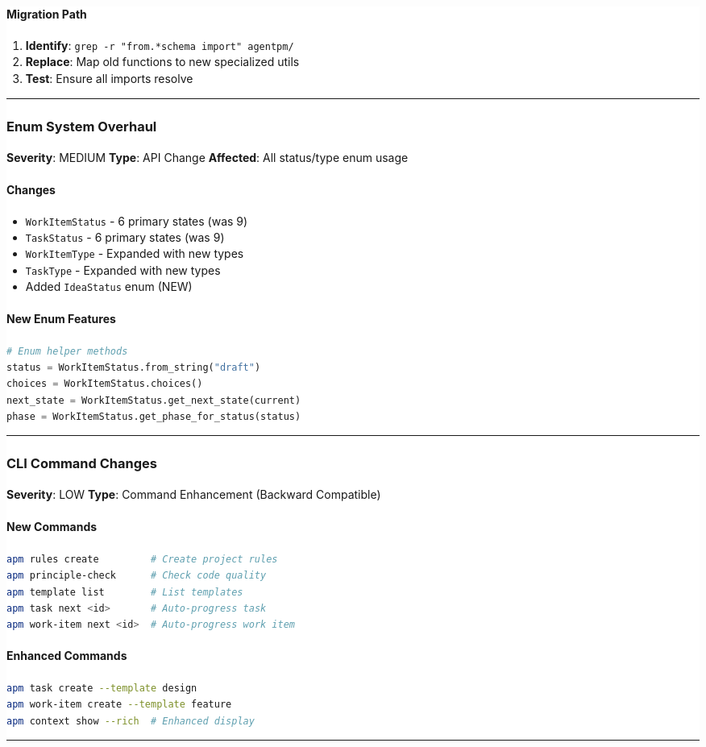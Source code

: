 #### Migration Path
1. **Identify**: `grep -r "from.*schema import" agentpm/`
2. **Replace**: Map old functions to new specialized utils
3. **Test**: Ensure all imports resolve

---

### Enum System Overhaul

**Severity**: MEDIUM
**Type**: API Change
**Affected**: All status/type enum usage

#### Changes
- `WorkItemStatus` - 6 primary states (was 9)
- `TaskStatus` - 6 primary states (was 9)
- `WorkItemType` - Expanded with new types
- `TaskType` - Expanded with new types
- Added `IdeaStatus` enum (NEW)

#### New Enum Features
```python
# Enum helper methods
status = WorkItemStatus.from_string("draft")
choices = WorkItemStatus.choices()
next_state = WorkItemStatus.get_next_state(current)
phase = WorkItemStatus.get_phase_for_status(status)
```

---

### CLI Command Changes

**Severity**: LOW
**Type**: Command Enhancement (Backward Compatible)

#### New Commands
```bash
apm rules create         # Create project rules
apm principle-check      # Check code quality
apm template list        # List templates
apm task next <id>       # Auto-progress task
apm work-item next <id>  # Auto-progress work item
```

#### Enhanced Commands
```bash
apm task create --template design
apm work-item create --template feature
apm context show --rich  # Enhanced display
```

---
